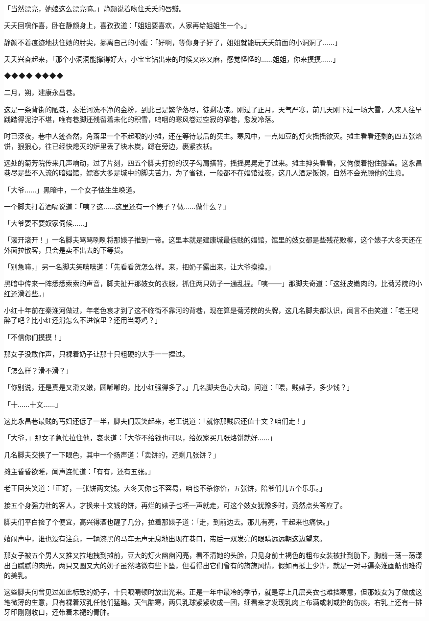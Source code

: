 「当然漂亮，她娘这么漂亮嘛。」静颜说着吻住夭夭的唇瓣。

夭夭回嗔作喜，卧在静颜身上，喜孜孜道：「姐姐要喜欢，人家再给姐姐生一个。」

静颜不着痕迹地扶住她的肘尖，挪离自己的小腹：「好啊，等你身子好了，姐姐就能玩夭夭前面的小洞洞了……」

夭夭兴奋起来，「那个小洞洞能撑得好大，小宝宝钻出来的时候又疼又麻，感觉怪怪的……姐姐，你来摸摸……」

◆◆◆◆ ◆◆◆◆

二月，朔，建康永昌巷。

这是一条背街的陋巷，秦淮河洗不净的金粉，到此已是繁华落尽，徒剩凄凉。刚过了正月，天气严寒，前几天刚下过一场大雪，人来人往早践踏得泥泞不堪，唯有巷脚还残留着未化的积雪，呜咽的寒风卷过空寂的窄巷，愈发冷落。

时已深夜，巷中人迹杳然，角落里一个不起眼的小摊，还在等待最后的买主。寒风中，一点如豆的灯火摇摇欲灭。摊主看看还剩的四五张烙饼，狠狠心，往已经快熄灭的炉里丢了块木炭，蹲在旁边，裹紧衣袄。

远处的菊芳院传来几声响动，过了片刻，四五个脚夫打扮的汉子勾肩搭背，摇摇晃晃走了过来。摊主抻头看看，又佝偻着抱住膝盖。这永昌巷尽是些不入流的暗娼馆，嫖客大多是城中的脚夫苦力，为了省钱，一般都不在娼馆过夜，这几人酒足饭饱，自然不会光顾他的生意。

「大爷……」黑暗中，一个女子怯生生唤道。

一个脚夫打着酒嗝说道：「咦？这……这里还有一个婊子？做……做什么？」

「大爷要不要奴家伺候……」

「滚开滚开！」一名脚夫骂骂咧咧将那婊子推到一帝。这里本就是建康城最低贱的娼馆，馆里的妓女都是些残花败柳，这个婊子大冬天还在外面拉散客，只会是卖不出去的下等货。

「别急嘛，」另一名脚夫笑嘻嘻道：「先看看货怎么样。来，把奶子露出来，让大爷摸摸。」

黑暗中传来一阵悉悉索索的声音，脚夫扯开那妓女的衣服，抓住两只奶子一通乱捏。「咦——」那脚夫奇道：「这细皮嫩肉的，比菊芳院的小红还滑着些。」

小红十年前在秦淮河做过，年老色哀才到了这不临街不靠河的背巷，现在算是菊芳院的头牌，这几名脚夫都认识，闻言不由笑道：「老王喝醉了吧？比小红还滑怎么不进馆里？还用当野鸡？」

「不信你们摸摸！」

那女子没敢作声，只裸着奶子让那十只粗硬的大手一一捏过。

「怎么样？滑不滑？」

「你别说，还是真是又滑又嫩，圆嘟嘟的，比小红强得多了。」几名脚夫色心大动，问道：「喂，贱婊子，多少钱？」

「十……十文……」

这比永昌巷最贱的丐妇还低了一半，脚夫们轰笑起来，老王说道：「就你那贱屄还值十文？咱们走！」

「大爷，」那女子急忙拉住他，哀求道：「大爷不给钱也可以，给奴家买几张烙饼就好……」

几名脚夫交换了一下眼色，其中一个扬声道：「卖饼的，还剩几张饼？」

摊主昏昏欲睡，闻声连忙道：「有有，还有五张。」

老王回头笑道：「正好，一张饼两文钱。大冬天你也不容易，咱也不杀你价，五张饼，陪爷们儿五个乐乐。」

接五个身强力壮的客人，才换来十文钱的饼，再烂的婊子也呸一声就走，可这个妓女犹豫多时，竟然点头答应了。

脚夫们平白捡了个便宜，高兴得酒也醒了几分，拉着那婊子道：「走，到前边去。那儿有亮，干起来也痛快。」

嬉闹声中，谁也没有注意，一辆漆黑的马车无声无息地出现在巷口，帘后一双发亮的眼睛远远朝这边望来。

那女子被五个男人又推又拉地拽到摊前，豆大的灯火幽幽闪亮，看不清她的头脸，只见身前土褐色的粗布女装被扯到肋下，胸前一荡一荡漾出白腻腻的肉光，两只又圆又大的奶子虽然略微有些下坠，但看得出它们曾有的旖旎风情，假如再挺上少许，就是一对寻遍秦淮画舫也难得的美乳。

这些脚夫何曾见过如此标致的奶子，十只眼睛顿时放出光来。正是一年中最冷的季节，就是穿上几层夹衣也难挡寒意，但那妓女为了做成这笔微薄的生意，只有裸着双乳任他们猛瞧。天气酷寒，两只乳球紧紧收成一团，细看来才发现乳肉上布满或刺或掐的伤痕，右乳上还有一排牙印刚刚收口，还带着未褪的青肿。
